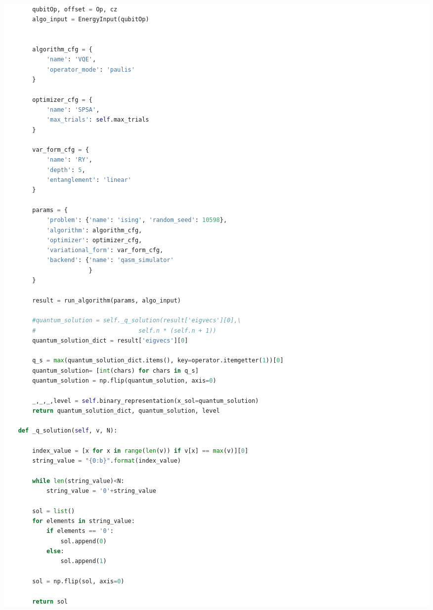 ```python
        qubitOp, offset = Op, cz
        algo_input = EnergyInput(qubitOp)


        algorithm_cfg = {
            'name': 'VQE',
            'operator_mode': 'paulis'
        }

        optimizer_cfg = {
            'name': 'SPSA',
            'max_trials': self.max_trials
        }

        var_form_cfg = {
            'name': 'RY',
            'depth': 5,
            'entanglement': 'linear'
        }

        params = {
            'problem': {'name': 'ising', 'random_seed': 10598},
            'algorithm': algorithm_cfg,
            'optimizer': optimizer_cfg,
            'variational_form': var_form_cfg,
            'backend': {'name': 'qasm_simulator'
                        }
        }

        result = run_algorithm(params, algo_input)

        #quantum_solution = self._q_solution(result['eigvecs'][0],\
        #                             self.n * (self.n + 1))
        quantum_solution_dict = result['eigvecs'][0]

        q_s = max(quantum_solution_dict.items(), key=operator.itemgetter(1))[0]
        quantum_solution= [int(chars) for chars in q_s]
        quantum_solution = np.flip(quantum_solution, axis=0)

        _,_,_,level = self.binary_representation(x_sol=quantum_solution)
        return quantum_solution_dict, quantum_solution, level

    def _q_solution(self, v, N):

        index_value = [x for x in range(len(v)) if v[x] == max(v)][0]
        string_value = "{0:b}".format(index_value)

        while len(string_value)<N:
            string_value = '0'+string_value

        sol = list()
        for elements in string_value:
            if elements == '0':
                sol.append(0)
            else:
                sol.append(1)

        sol = np.flip(sol, axis=0)

        return sol
```
